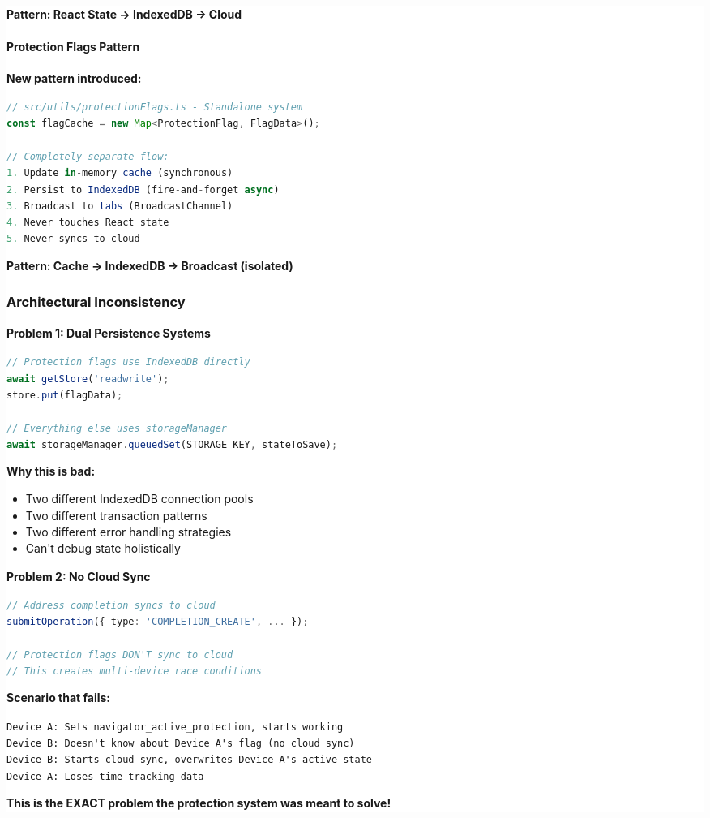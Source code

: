 **Pattern: React State → IndexedDB → Cloud**

#### Protection Flags Pattern

**New pattern introduced:**
```typescript
// src/utils/protectionFlags.ts - Standalone system
const flagCache = new Map<ProtectionFlag, FlagData>();

// Completely separate flow:
1. Update in-memory cache (synchronous)
2. Persist to IndexedDB (fire-and-forget async)
3. Broadcast to tabs (BroadcastChannel)
4. Never touches React state
5. Never syncs to cloud
```

**Pattern: Cache → IndexedDB → Broadcast (isolated)**

### Architectural Inconsistency

**Problem 1: Dual Persistence Systems**
```typescript
// Protection flags use IndexedDB directly
await getStore('readwrite');
store.put(flagData);

// Everything else uses storageManager
await storageManager.queuedSet(STORAGE_KEY, stateToSave);
```

**Why this is bad:**
- Two different IndexedDB connection pools
- Two different transaction patterns
- Two different error handling strategies
- Can't debug state holistically

**Problem 2: No Cloud Sync**
```typescript
// Address completion syncs to cloud
submitOperation({ type: 'COMPLETION_CREATE', ... });

// Protection flags DON'T sync to cloud
// This creates multi-device race conditions
```

**Scenario that fails:**
```
Device A: Sets navigator_active_protection, starts working
Device B: Doesn't know about Device A's flag (no cloud sync)
Device B: Starts cloud sync, overwrites Device A's active state
Device A: Loses time tracking data
```

**This is the EXACT problem the protection system was meant to solve!**
